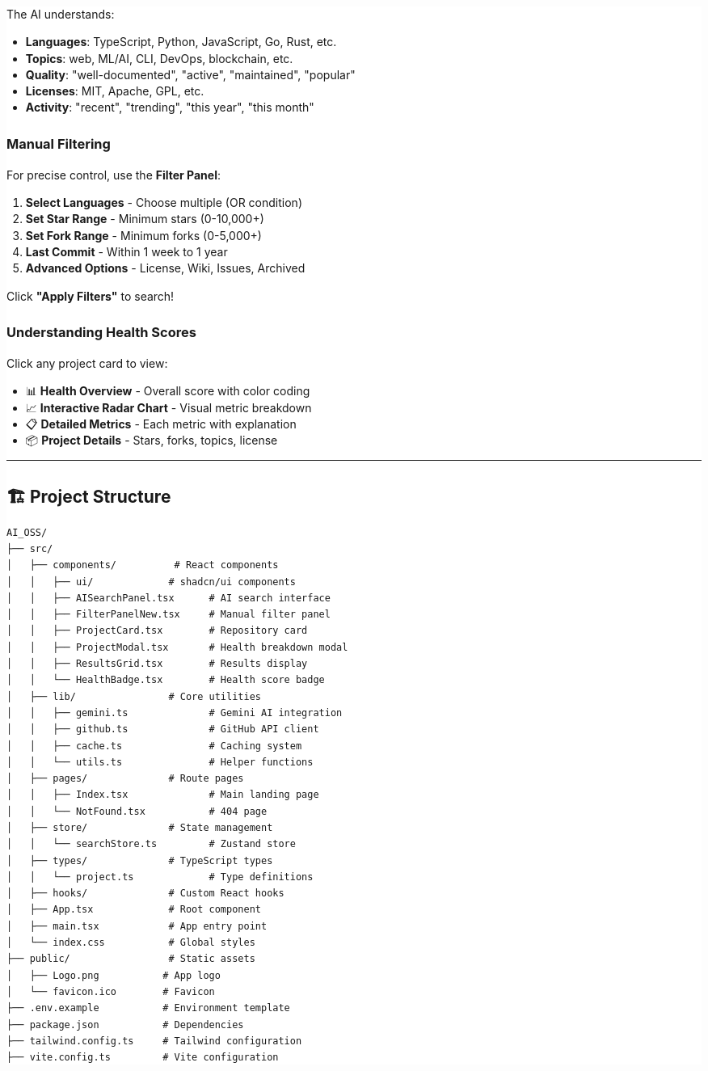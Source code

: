 The AI understands:
- **Languages**: TypeScript, Python, JavaScript, Go, Rust, etc.
- **Topics**: web, ML/AI, CLI, DevOps, blockchain, etc.
- **Quality**: "well-documented", "active", "maintained", "popular"
- **Licenses**: MIT, Apache, GPL, etc.
- **Activity**: "recent", "trending", "this year", "this month"

### Manual Filtering

For precise control, use the **Filter Panel**:

1. **Select Languages** - Choose multiple (OR condition)
2. **Set Star Range** - Minimum stars (0-10,000+)
3. **Set Fork Range** - Minimum forks (0-5,000+)
4. **Last Commit** - Within 1 week to 1 year
5. **Advanced Options** - License, Wiki, Issues, Archived

Click **"Apply Filters"** to search!

### Understanding Health Scores

Click any project card to view:

- 📊 **Health Overview** - Overall score with color coding
- 📈 **Interactive Radar Chart** - Visual metric breakdown
- 📋 **Detailed Metrics** - Each metric with explanation
- 📦 **Project Details** - Stars, forks, topics, license

---

## 🏗️ Project Structure

```
AI_OSS/
├── src/
│   ├── components/          # React components
│   │   ├── ui/             # shadcn/ui components
│   │   ├── AISearchPanel.tsx      # AI search interface
│   │   ├── FilterPanelNew.tsx     # Manual filter panel
│   │   ├── ProjectCard.tsx        # Repository card
│   │   ├── ProjectModal.tsx       # Health breakdown modal
│   │   ├── ResultsGrid.tsx        # Results display
│   │   └── HealthBadge.tsx        # Health score badge
│   ├── lib/                # Core utilities
│   │   ├── gemini.ts              # Gemini AI integration
│   │   ├── github.ts              # GitHub API client
│   │   ├── cache.ts               # Caching system
│   │   └── utils.ts               # Helper functions
│   ├── pages/              # Route pages
│   │   ├── Index.tsx              # Main landing page
│   │   └── NotFound.tsx           # 404 page
│   ├── store/              # State management
│   │   └── searchStore.ts         # Zustand store
│   ├── types/              # TypeScript types
│   │   └── project.ts             # Type definitions
│   ├── hooks/              # Custom React hooks
│   ├── App.tsx             # Root component
│   ├── main.tsx            # App entry point
│   └── index.css           # Global styles
├── public/                 # Static assets
│   ├── Logo.png           # App logo
│   └── favicon.ico        # Favicon
├── .env.example           # Environment template
├── package.json           # Dependencies
├── tailwind.config.ts     # Tailwind configuration
├── vite.config.ts         # Vite configuration
```